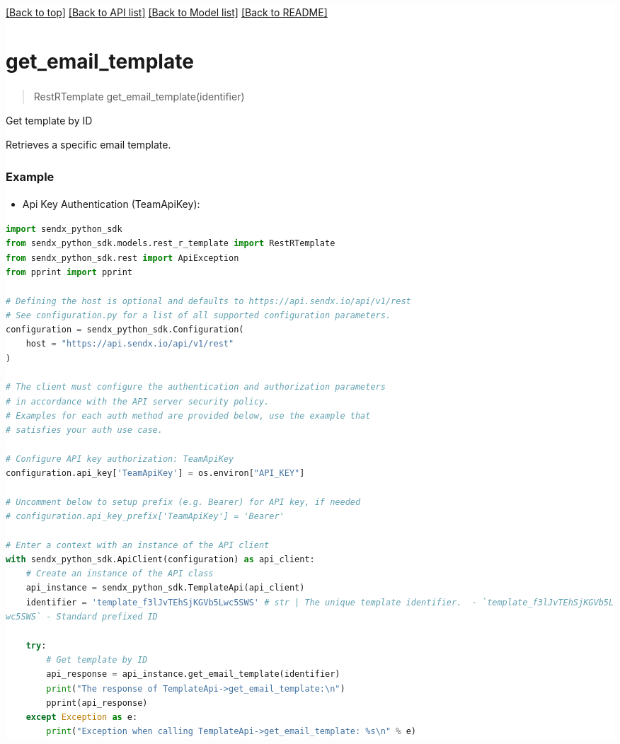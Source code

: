 [[Back to top]](#) [[Back to API list]](../README.md#documentation-for-api-endpoints) [[Back to Model list]](../README.md#documentation-for-models) [[Back to README]](../README.md)

# **get_email_template**
> RestRTemplate get_email_template(identifier)

Get template by ID

Retrieves a specific email template.


### Example

* Api Key Authentication (TeamApiKey):

```python
import sendx_python_sdk
from sendx_python_sdk.models.rest_r_template import RestRTemplate
from sendx_python_sdk.rest import ApiException
from pprint import pprint

# Defining the host is optional and defaults to https://api.sendx.io/api/v1/rest
# See configuration.py for a list of all supported configuration parameters.
configuration = sendx_python_sdk.Configuration(
    host = "https://api.sendx.io/api/v1/rest"
)

# The client must configure the authentication and authorization parameters
# in accordance with the API server security policy.
# Examples for each auth method are provided below, use the example that
# satisfies your auth use case.

# Configure API key authorization: TeamApiKey
configuration.api_key['TeamApiKey'] = os.environ["API_KEY"]

# Uncomment below to setup prefix (e.g. Bearer) for API key, if needed
# configuration.api_key_prefix['TeamApiKey'] = 'Bearer'

# Enter a context with an instance of the API client
with sendx_python_sdk.ApiClient(configuration) as api_client:
    # Create an instance of the API class
    api_instance = sendx_python_sdk.TemplateApi(api_client)
    identifier = 'template_f3lJvTEhSjKGVb5Lwc5SWS' # str | The unique template identifier.  - `template_f3lJvTEhSjKGVb5Lwc5SWS` - Standard prefixed ID 

    try:
        # Get template by ID
        api_response = api_instance.get_email_template(identifier)
        print("The response of TemplateApi->get_email_template:\n")
        pprint(api_response)
    except Exception as e:
        print("Exception when calling TemplateApi->get_email_template: %s\n" % e)
```
